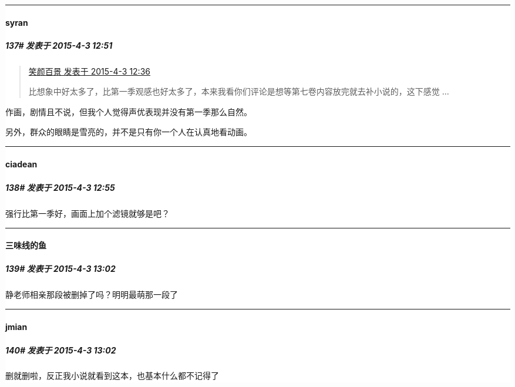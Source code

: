 





*****

####  syran  
##### 137#       发表于 2015-4-3 12:51



<blockquote><a href="httphttps://bbs.saraba1st.com/2b/forum.php?mod=redirect&amp;goto=findpost&amp;pid=28555403&amp;ptid=1108194" target="_blank">笑颜百景 发表于 2015-4-3 12:36</a>

比想象中好太多了，比第一季观感也好太多了，本来我看你们评论是想等第七卷内容放完就去补小说的，这下感觉 ...</blockquote>
作画，剧情且不说，但我个人觉得声优表现并没有第一季那么自然。


另外，群众的眼睛是雪亮的，并不是只有你一个人在认真地看动画。







*****

####  ciadean  
##### 138#       发表于 2015-4-3 12:55




强行比第一季好，画面上加个滤镜就够是吧？







*****

####  三味线的鱼  
##### 139#       发表于 2015-4-3 13:02




静老师相亲那段被删掉了吗？明明最萌那一段了







*****

####  jmian  
##### 140#       发表于 2015-4-3 13:02




删就删啦，反正我小说就看到这本，也基本什么都不记得了
